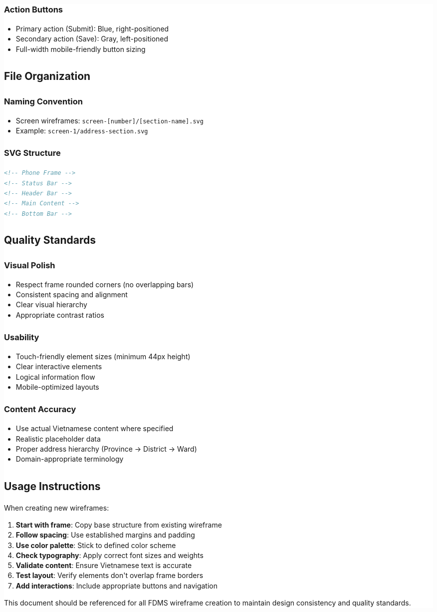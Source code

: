 ### Action Buttons

- Primary action (Submit): Blue, right-positioned
- Secondary action (Save): Gray, left-positioned
- Full-width mobile-friendly button sizing

## File Organization

### Naming Convention

- Screen wireframes: `screen-[number]/[section-name].svg`
- Example: `screen-1/address-section.svg`

### SVG Structure

```xml
<!-- Phone Frame -->
<!-- Status Bar -->
<!-- Header Bar -->
<!-- Main Content -->
<!-- Bottom Bar -->
```

## Quality Standards

### Visual Polish

- Respect frame rounded corners (no overlapping bars)
- Consistent spacing and alignment
- Clear visual hierarchy
- Appropriate contrast ratios

### Usability

- Touch-friendly element sizes (minimum 44px height)
- Clear interactive elements
- Logical information flow
- Mobile-optimized layouts

### Content Accuracy

- Use actual Vietnamese content where specified
- Realistic placeholder data
- Proper address hierarchy (Province → District → Ward)
- Domain-appropriate terminology

## Usage Instructions

When creating new wireframes:

1. **Start with frame**: Copy base structure from existing wireframe
2. **Follow spacing**: Use established margins and padding
3. **Use color palette**: Stick to defined color scheme
4. **Check typography**: Apply correct font sizes and weights
5. **Validate content**: Ensure Vietnamese text is accurate
6. **Test layout**: Verify elements don't overlap frame borders
7. **Add interactions**: Include appropriate buttons and navigation

This document should be referenced for all FDMS wireframe creation to maintain design consistency and quality standards. 